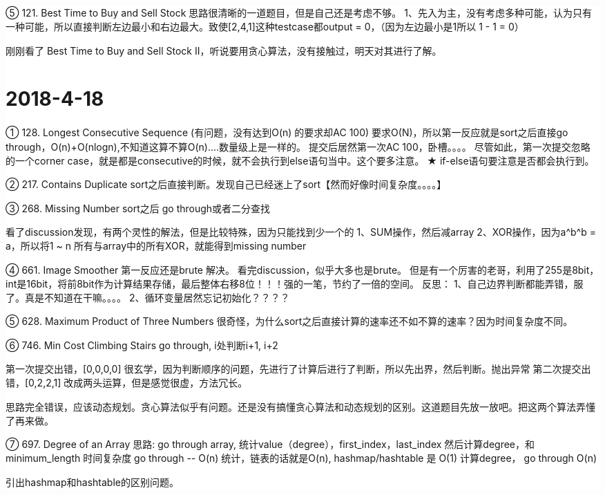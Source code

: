 ⑤ 121. Best Time to Buy and Sell Stock
思路很清晰的一道题目，但是自己还是考虑不够。
1、先入为主，没有考虑多种可能，认为只有一种可能，所以直接判断左边最小和右边最大。致使[2,4,1]这种testcase都output = 0，（因为左边最小是1所以 1 - 1 = 0）

刚刚看了 Best Time to Buy and Sell Stock II，听说要用贪心算法，没有接触过，明天对其进行了解。

# 2018-4-18
① 128. Longest Consecutive Sequence (有问题，没有达到O(n) 的要求却AC 100)
要求O(N)，所以第一反应就是sort之后直接go through，O(n)+O(nlogn),不知道这算不算O(n)....数量级上是一样的。
提交后居然第一次AC 100，卧槽。。。。
尽管如此，第一次提交忽略的一个corner case，就是都是consecutive的时候，就不会执行到else语句当中。这个要多注意。
★ if-else语句要注意是否都会执行到。

② 217. Contains Duplicate
sort之后直接判断。发现自己已经迷上了sort【然而好像时间复杂度。。。。】

③ 268. Missing Number
sort之后 go through或者二分查找

看了discussion发现，有两个灵性的解法，但是比较特殊，因为只能找到少一个的
1、SUM操作，然后减array
2、XOR操作，因为a^b^b = a，所以将1 ~ n 所有与array中的所有XOR，就能得到missing number

④ 661. Image Smoother
第一反应还是brute 解决。
看完discussion，似乎大多也是brute。
但是有一个厉害的老哥，利用了255是8bit，int是16bit，将前8bit作为计算结果存储，最后整体右移8位！！！强的一笔，节约了一倍的空间。
反思：
1、自己边界判断都能弄错，服了。真是不知道在干嘛。。。。
2、循环变量居然忘记初始化？？？？

⑤ 628. Maximum Product of Three Numbers
很奇怪，为什么sort之后直接计算的速率还不如不算的速率？因为时间复杂度不同。

⑥ 746. Min Cost Climbing Stairs
go through, i处判断i+1, i+2

第一次提交出错，[0,0,0,0]
很玄学，因为判断顺序的问题，先进行了计算后进行了判断，所以先出界，然后判断。抛出异常
第二次提交出错，[0,2,2,1]
改成两头运算，但是感觉很虚，方法冗长。

思路完全错误，应该动态规划。贪心算法似乎有问题。还是没有搞懂贪心算法和动态规划的区别。这道题目先放一放吧。把这两个算法弄懂了再来做。

⑦ 697. Degree of an Array
思路:
go through array, 统计value（degree），first_index，last_index
然后计算degree，和minimum_length
时间复杂度
go through -- O(n)
    统计，链表的话就是O(n), hashmap/hashtable 是 O(1)
计算degree， go through O(n)

引出hashmap和hashtable的区别问题。
